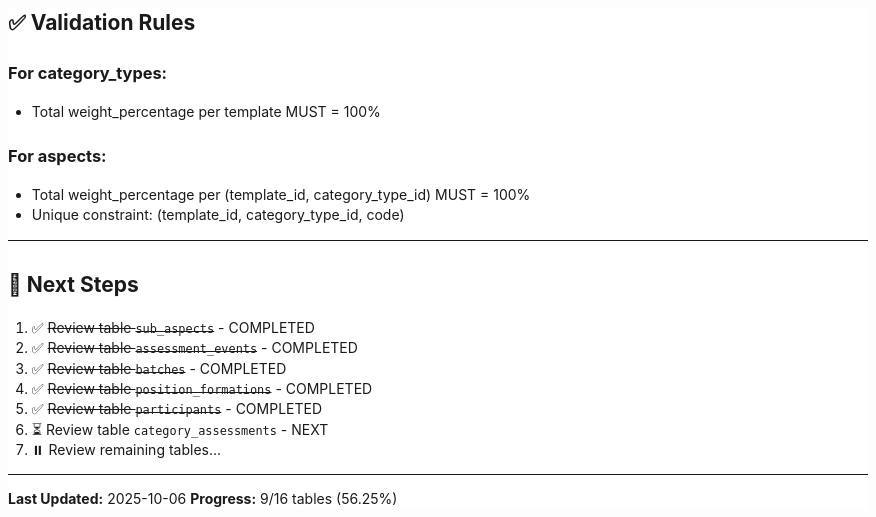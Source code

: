 
## ✅ Validation Rules

### For category_types:
- Total weight_percentage per template MUST = 100%

### For aspects:
- Total weight_percentage per (template_id, category_type_id) MUST = 100%
- Unique constraint: (template_id, category_type_id, code)

---

## 🎯 Next Steps

1. ✅ ~~Review table `sub_aspects`~~ - COMPLETED
2. ✅ ~~Review table `assessment_events`~~ - COMPLETED
3. ✅ ~~Review table `batches`~~ - COMPLETED
4. ✅ ~~Review table `position_formations`~~ - COMPLETED
5. ✅ ~~Review table `participants`~~ - COMPLETED
6. ⏳ Review table `category_assessments` - NEXT
7. ⏸️ Review remaining tables...

---

**Last Updated:** 2025-10-06
**Progress:** 9/16 tables (56.25%)
